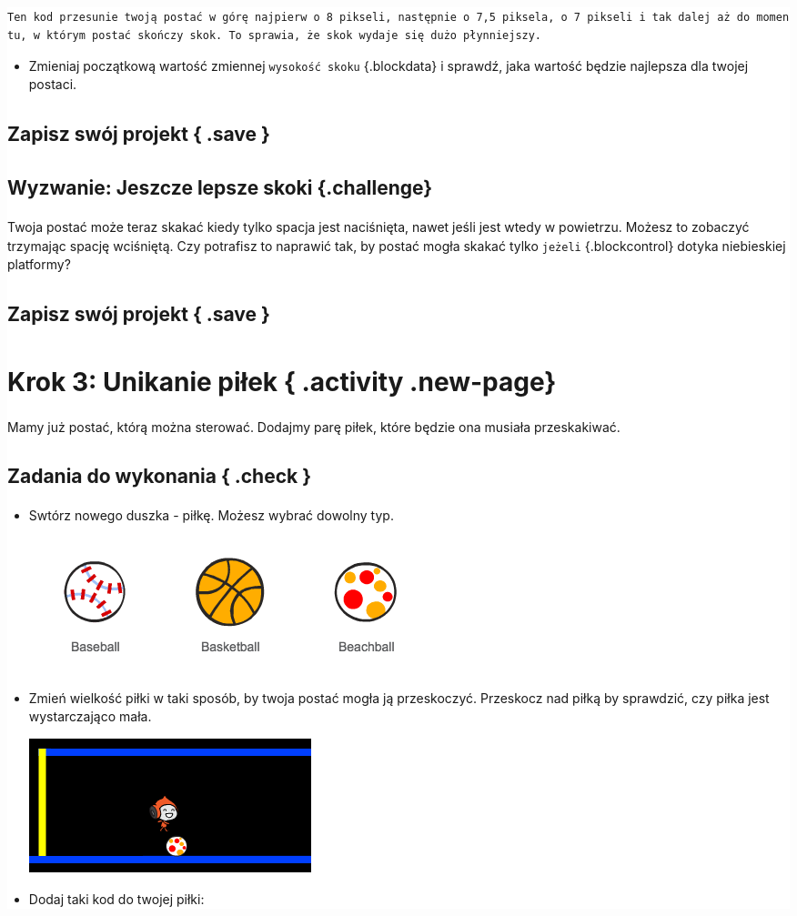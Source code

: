 	Ten kod przesunie twoją postać w górę najpierw o 8 pikseli, następnie o 7,5 piksela, o 7 pikseli i tak dalej aż do momentu, w którym postać skończy skok. To sprawia, że skok wydaje się dużo płynniejszy.

+ Zmieniaj początkową wartość zmiennej `wysokość skoku` {.blockdata} i sprawdź, jaka wartość będzie najlepsza dla twojej postaci.

## Zapisz swój projekt { .save }

## Wyzwanie: Jeszcze lepsze skoki {.challenge}
Twoja postać może teraz skakać kiedy tylko spacja jest naciśnięta, nawet jeśli jest wtedy w powietrzu. Możesz to zobaczyć trzymając spację wciśniętą. Czy potrafisz to naprawić tak, by postać mogła skakać tylko `jeżeli` {.blockcontrol} dotyka niebieskiej platformy?

## Zapisz swój projekt { .save }

# Krok 3: Unikanie piłek { .activity .new-page}

Mamy już postać, którą można sterować. Dodajmy parę piłek, które będzie ona musiała przeskakiwać.

## Zadania do wykonania { .check }

+ Swtórz nowego duszka - piłkę. Możesz wybrać dowolny typ.

	![screenshot](dodge-balls.png)

+ Zmień wielkość piłki w taki sposób, by twoja postać mogła ją przeskoczyć. Przeskocz nad piłką by sprawdzić, czy piłka jest wystarczająco mała.

	![screenshot](dodge-ball-resize.png)

+ Dodaj taki kod do twojej piłki:
